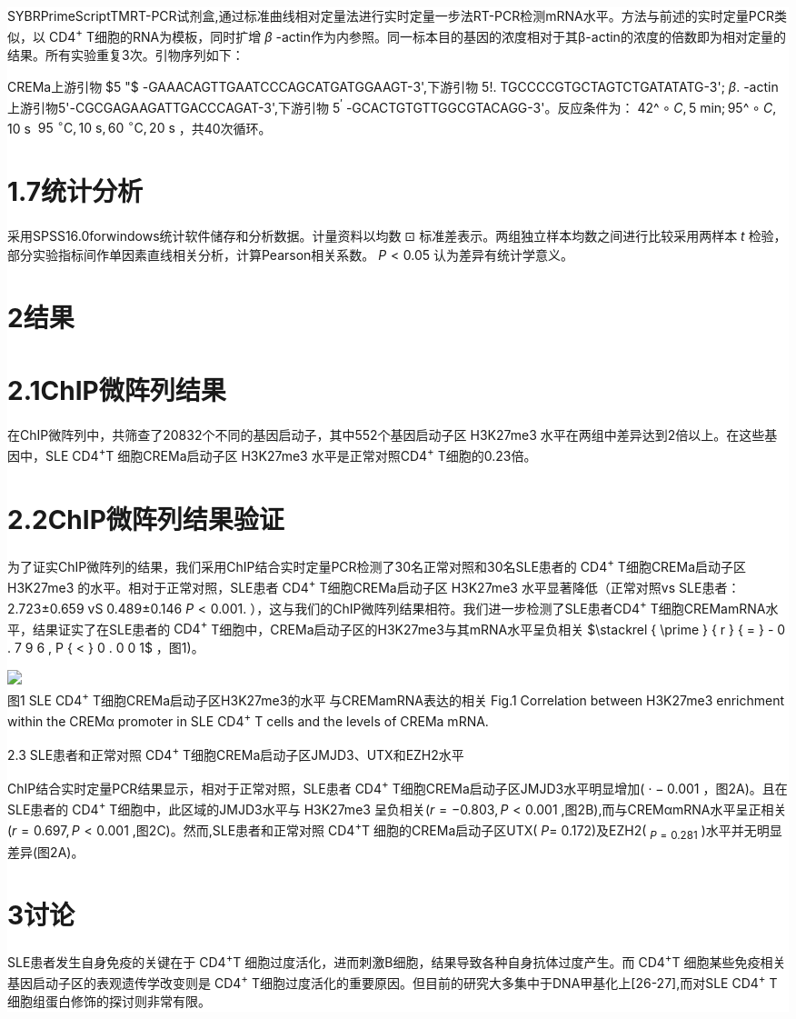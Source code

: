 SYBRPrimeScriptTMRT-PCR试剂盒,通过标准曲线相对定量法进行实时定量一步法RT-PCR检测mRNA水平。方法与前述的实时定量PCR类似，以 $\mathrm { C D 4 } ^ { + }$ T细胞的RNA为模板，同时扩增 $\beta$ -actin作为内参照。同一标本目的基因的浓度相对于其β-actin的浓度的倍数即为相对定量的结果。所有实验重复3次。引物序列如下：

CREMa上游引物 $5 "$ -GAAACAGTTGAATCCCAGCATGATGGAAGT-3',下游引物 $5 ! .$ TGCCCCGTGCTAGTCTGATATATG-3'; $\beta \mathrm { . }$ -actin上游引物5'-CGCGAGAAGATTGACCCAGAT-3',下游引物 $5 ^ { \prime }$ -GCACTGTGTTGGCGTACAGG-3'。反应条件为： $4 2 { \^ { \circ } C } , 5 { \mathrm { ~ m i n } } ; 9 5 { \^ { \circ } C } , 1 0 { \mathrm { ~ s ~ } }$ $9 5 \ \mathrm { ^ { \circ } C } , 1 0 \ \mathrm { s } , 6 0 \ \mathrm { ^ { \circ } C } , 2 0 \ \mathrm { s }$ ，共40次循环。

# 1.7统计分析

采用SPSS16.0forwindows统计软件储存和分析数据。计量资料以均数 $\boxdot$ 标准差表示。两组独立样本均数之间进行比较采用两样本 $t$ 检验，部分实验指标间作单因素直线相关分析，计算Pearson相关系数。 $P { < } 0 . 0 5$ 认为差异有统计学意义。

# 2结果

# 2.1ChIP微阵列结果

在ChIP微阵列中，共筛查了20832个不同的基因启动子，其中552个基因启动子区 $\mathrm { H } 3 \mathrm { K } 2 7 \mathrm { m e } 3$ 水平在两组中差异达到2倍以上。在这些基因中，SLE $\mathrm { C D 4 ^ { + } T }$ 细胞CREMa启动子区 $\mathrm { H } 3 \mathrm { K } 2 7 \mathrm { m e } 3$ 水平是正常对照$\mathrm { C D 4 ^ { + } }$ T细胞的0.23倍。

# 2.2ChIP微阵列结果验证

为了证实ChIP微阵列的结果，我们采用ChIP结合实时定量PCR检测了30名正常对照和30名SLE患者的 $\mathrm { C D 4 } ^ { + }$ T细胞CREMa启动子区 $\mathrm { H } 3 \mathrm { K } 2 7 \mathrm { m e } 3$ 的水平。相对于正常对照，SLE患者 $\mathrm { C D 4 } ^ { + }$ T细胞CREMa启动子区 $\mathrm { H } 3 \mathrm { K } 2 7 \mathrm { m e } 3$ 水平显著降低（正常对照vs SLE患者：$2 . 7 2 3 { \scriptstyle \pm 0 . 6 5 9 }$ vS $0 . 4 8 9 { \scriptstyle \pm 0 . 1 4 6 }$ $\scriptstyle P < 0 . 0 0 1 .$ ），这与我们的ChIP微阵列结果相符。我们进一步检测了SLE患者$\mathrm { C D 4 } ^ { + }$ T细胞CREMamRNA水平，结果证实了在SLE患者的 $\mathrm { C D 4 ^ { + } }$ T细胞中，CREMa启动子区的H3K27me3与其mRNA水平呈负相关 $\stackrel { \prime } { r } { = } - 0 . 7 9 6 , P { < } 0 . 0 0 1$ ，图1)。

![](images/60bb1f6e7bd6577c7cc6d96a75fc52530d659cc33bf3e14669866bb938a48a87.jpg)  
图1 SLE $\mathrm { C D 4 } ^ { + }$ T细胞CREMa启动子区H3K27me3的水平 与CREMamRNA表达的相关 Fig.1 Correlation between $\mathrm { H } 3 \mathrm { K } 2 7 \mathrm { m e } 3$ enrichment within the CREMα promoter in SLE $\mathrm { C D 4 } ^ { + }$ T cells and the levels of CREMa mRNA.

2.3 SLE患者和正常对照 $\mathrm { C D 4 ^ { + } }$ T细胞CREMa启动子区JMJD3、UTX和EZH2水平

ChIP结合实时定量PCR结果显示，相对于正常对照，SLE患者 $\mathrm { C D 4 ^ { + } }$ T细胞CREMa启动子区JMJD3水平明显增加( $\scriptstyle \cdot - 0 . 0 0 1$ ，图2A)。且在SLE患者的 $\mathrm { C D 4 } ^ { + }$ T细胞中，此区域的JMJD3水平与 $\mathrm { H } 3 \mathrm { K } 2 7 \mathrm { m e } 3$ 呈负相关$( r = - 0 . 8 0 3 , P { < } 0 . 0 0 1$ ,图2B),而与CREMαmRNA水平呈正相关 $( r { = } 0 . 6 9 7 , P { < } 0 . 0 0 1$ ,图2C)。然而,SLE患者和正常对照 $\mathrm { C D 4 ^ { + } T }$ 细胞的CREMa启动子区UTX( $P =$ 0.172)及EZH2( $_ { P = 0 . 2 8 1 }$ )水平并无明显差异(图2A)。

# 3讨论

SLE患者发生自身免疫的关键在于 $\mathrm { C D 4 ^ { + } T }$ 细胞过度活化，进而刺激B细胞，结果导致各种自身抗体过度产生。而 $\mathrm { C D 4 ^ { + } T }$ 细胞某些免疫相关基因启动子区的表观遗传学改变则是 $\mathrm { C D 4 ^ { + } }$ T细胞过度活化的重要原因。但目前的研究大多集中于DNA甲基化上[26-27],而对SLE $\mathrm { C D 4 ^ { + } }$ T细胞组蛋白修饰的探讨则非常有限。
